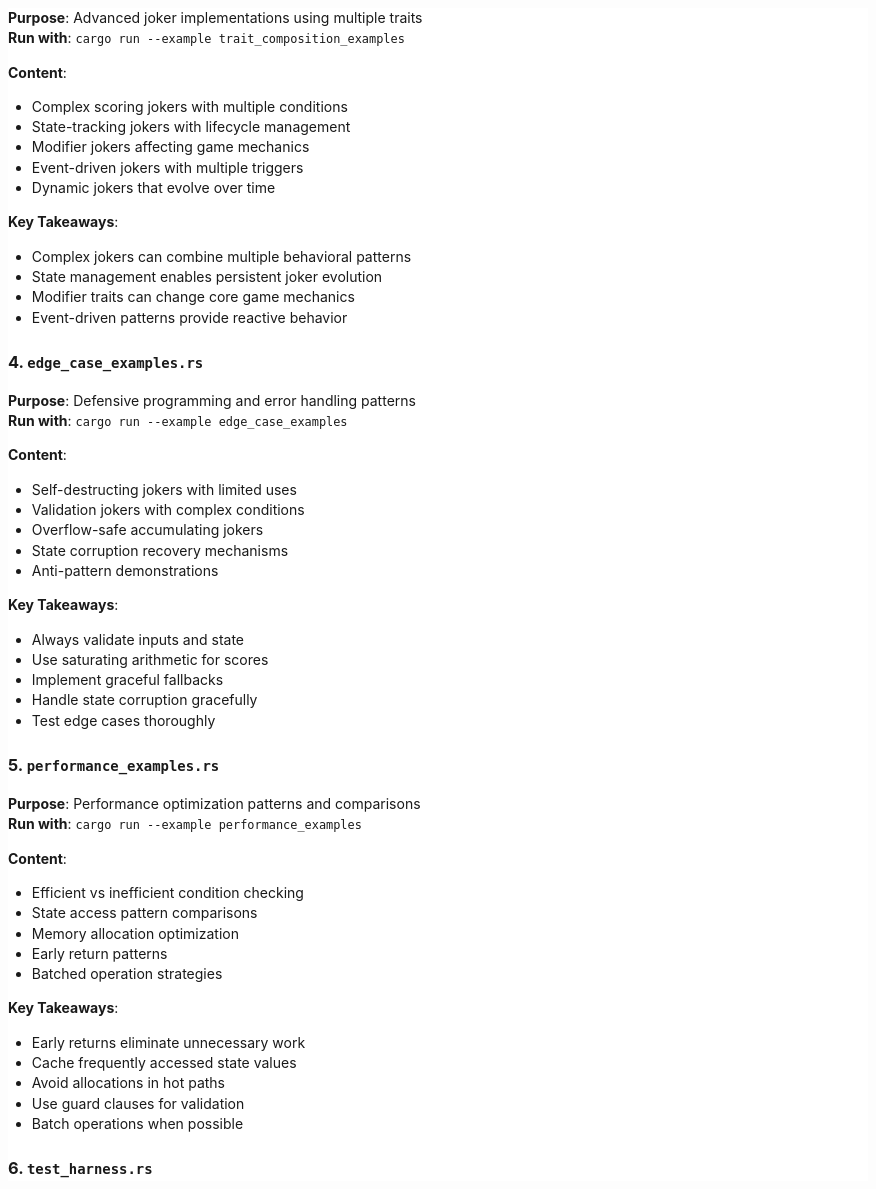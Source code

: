 **Purpose**: Advanced joker implementations using multiple traits  
**Run with**: `cargo run --example trait_composition_examples`

**Content**:
- Complex scoring jokers with multiple conditions
- State-tracking jokers with lifecycle management
- Modifier jokers affecting game mechanics
- Event-driven jokers with multiple triggers
- Dynamic jokers that evolve over time

**Key Takeaways**:
- Complex jokers can combine multiple behavioral patterns
- State management enables persistent joker evolution
- Modifier traits can change core game mechanics
- Event-driven patterns provide reactive behavior

### 4. `edge_case_examples.rs`

**Purpose**: Defensive programming and error handling patterns  
**Run with**: `cargo run --example edge_case_examples`

**Content**:
- Self-destructing jokers with limited uses
- Validation jokers with complex conditions
- Overflow-safe accumulating jokers
- State corruption recovery mechanisms
- Anti-pattern demonstrations

**Key Takeaways**:
- Always validate inputs and state
- Use saturating arithmetic for scores
- Implement graceful fallbacks
- Handle state corruption gracefully
- Test edge cases thoroughly

### 5. `performance_examples.rs`

**Purpose**: Performance optimization patterns and comparisons  
**Run with**: `cargo run --example performance_examples`

**Content**:
- Efficient vs inefficient condition checking
- State access pattern comparisons
- Memory allocation optimization
- Early return patterns
- Batched operation strategies

**Key Takeaways**:
- Early returns eliminate unnecessary work
- Cache frequently accessed state values
- Avoid allocations in hot paths
- Use guard clauses for validation
- Batch operations when possible

### 6. `test_harness.rs`
